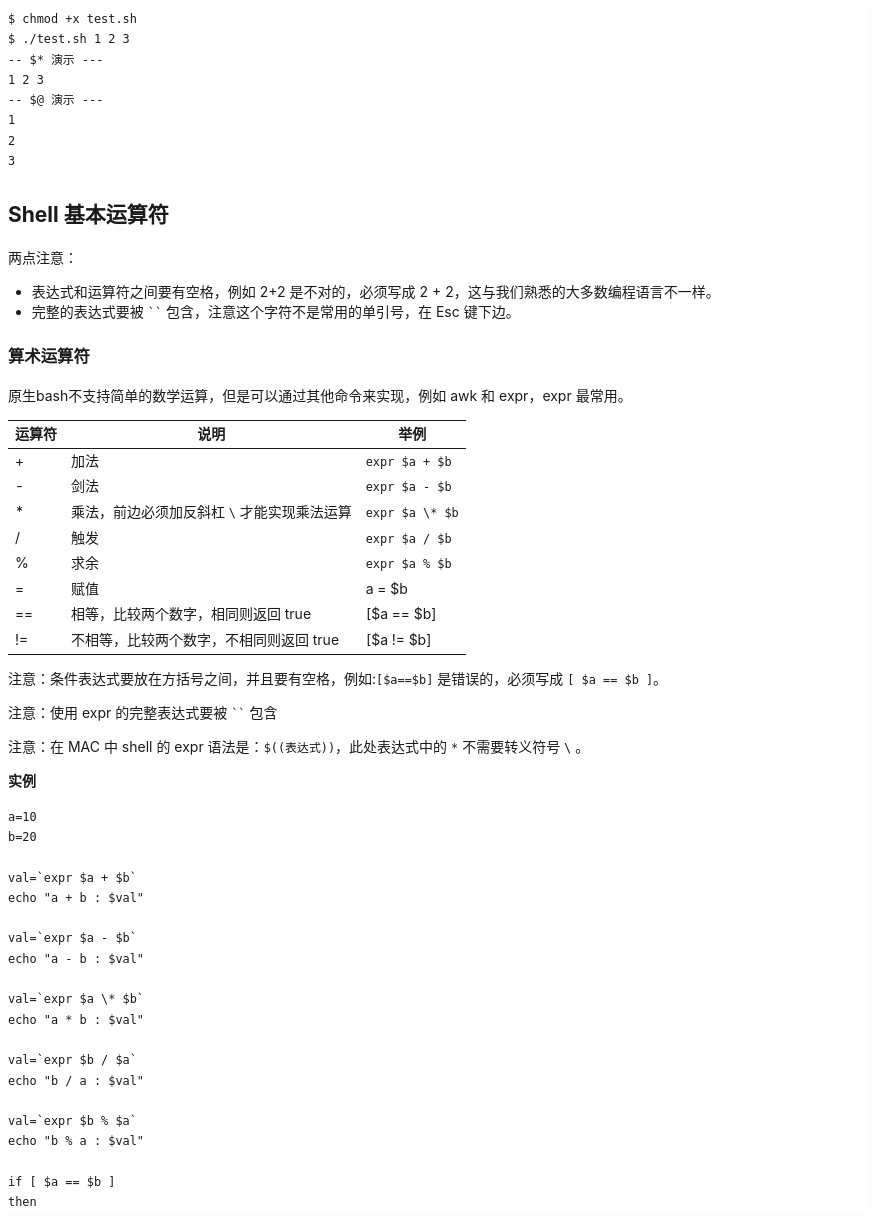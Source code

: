 ```shell
$ chmod +x test.sh 
$ ./test.sh 1 2 3
-- $* 演示 ---
1 2 3
-- $@ 演示 ---
1
2
3
```

## Shell 基本运算符

两点注意：

- 表达式和运算符之间要有空格，例如 2+2 是不对的，必须写成 2 + 2，这与我们熟悉的大多数编程语言不一样。
- 完整的表达式要被 ` `` ` 包含，注意这个字符不是常用的单引号，在 Esc 键下边。

### 算术运算符

原生bash不支持简单的数学运算，但是可以通过其他命令来实现，例如 awk 和 expr，expr 最常用。

| 运算符 | 说明                                        | 举例            |
| ------ | ------------------------------------------- | --------------- |
| +      | 加法                                        | `expr $a + $b`  |
| -      | 剑法                                        | `expr $a - $b`  |
| *      | 乘法，前边必须加反斜杠 `\` 才能实现乘法运算 | `expr $a \* $b` |
| /      | 触发                                        | `expr $a / $b`  |
| %      | 求余                                        | `expr $a % $b`  |
| =      | 赋值                                        | a = $b          |
| ==     | 相等，比较两个数字，相同则返回 true         | [$a == $b]      |
| !=     | 不相等，比较两个数字，不相同则返回 true     | [$a != $b]      |

注意：条件表达式要放在方括号之间，并且要有空格，例如:`[$a==$b]` 是错误的，必须写成 `[ $a == $b ]`。

注意：使用 expr 的完整表达式要被 ` `` ` 包含

注意：在 MAC 中 shell 的 expr 语法是：`$((表达式))`，此处表达式中的 `*` 不需要转义符号 `\` 。

**实例**

```shell
a=10
b=20

val=`expr $a + $b`
echo "a + b : $val"

val=`expr $a - $b`
echo "a - b : $val"

val=`expr $a \* $b`
echo "a * b : $val"

val=`expr $b / $a`
echo "b / a : $val"

val=`expr $b % $a`
echo "b % a : $val"

if [ $a == $b ]
then
```